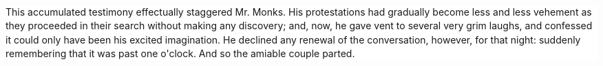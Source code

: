 This accumulated testimony effectually staggered Mr. Monks. His
protestations had gradually become less and less vehement as they
proceeded in their search without making any discovery; and, now, he
gave vent to several very grim laughs, and confessed it could only have
been his excited imagination.  He declined any renewal of the
conversation, however, for that night:  suddenly remembering that it
was past one o'clock.  And so the amiable couple parted.



